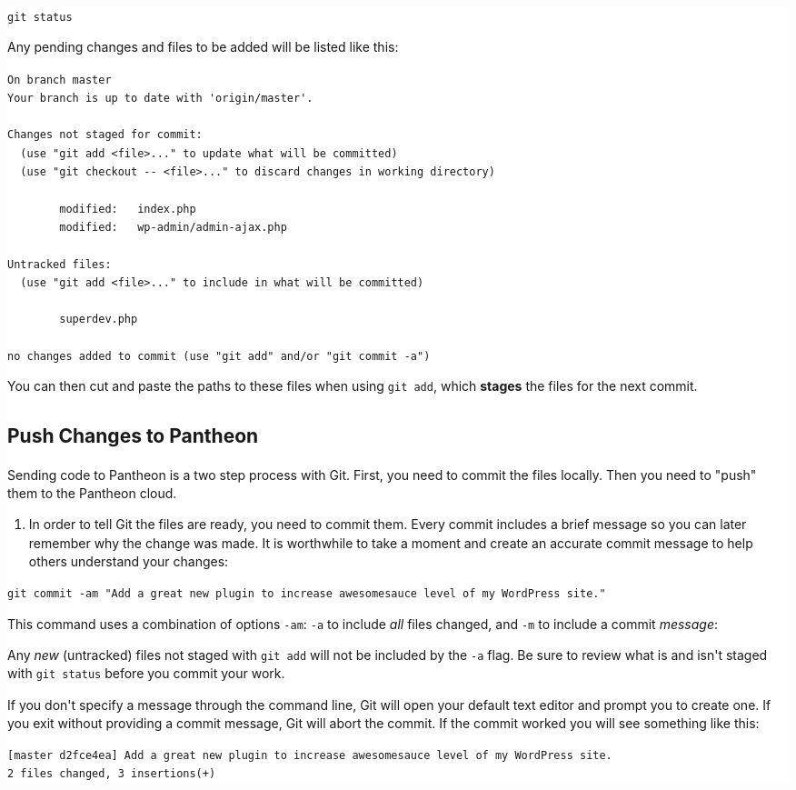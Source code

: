 ```bash{promptUser: user}
git status
```

Any pending changes and files to be added will be listed like this:

```git
On branch master
Your branch is up to date with 'origin/master'.

Changes not staged for commit:
  (use "git add <file>..." to update what will be committed)
  (use "git checkout -- <file>..." to discard changes in working directory)

        modified:   index.php
        modified:   wp-admin/admin-ajax.php

Untracked files:
  (use "git add <file>..." to include in what will be committed)

        superdev.php

no changes added to commit (use "git add" and/or "git commit -a")
```

You can then cut and paste the paths to these files when using `git add`, which **stages** the files for the next commit.

## Push Changes to Pantheon

Sending code to Pantheon is a two step process with Git. First, you need to commit the files locally. Then you need to "push" them to the Pantheon cloud.

1. In order to tell Git the files are ready, you need to commit them. Every commit includes a brief message so you can later remember why the change was made. It is worthwhile to take a moment and create an accurate commit message to help others understand your changes:

  ```bash{promptUser: user}
  git commit -am "Add a great new plugin to increase awesomesauce level of my WordPress site."
  ```

  This command uses a combination of options `-am`: `-a` to include *all* files changed, and `-m` to include a commit *message*:

  <Alert type="info" title="Note">

  Any _new_ (untracked) files not staged with `git add` will not be included by the `-a` flag. Be sure to review what is and isn't staged with `git status` before you commit your work.

  </Alert>

  If you don't specify a message through the command line, Git will open your default text editor and prompt you to create one. If you exit without providing a commit message, Git will abort the commit. If the commit worked you will see something like this:

  ```git
  [master d2fce4ea] Add a great new plugin to increase awesomesauce level of my WordPress site.
  2 files changed, 3 insertions(+)
  ```
